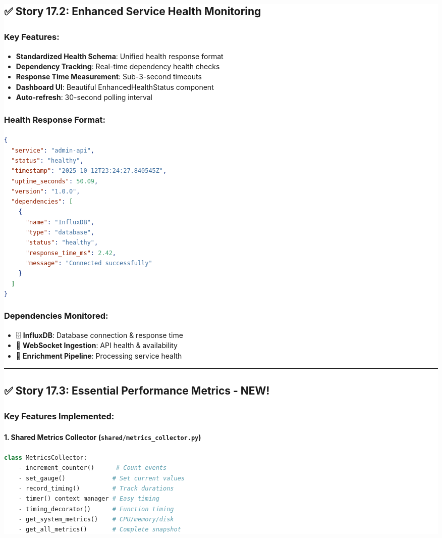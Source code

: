 
## ✅ Story 17.2: Enhanced Service Health Monitoring

### Key Features:
- **Standardized Health Schema**: Unified health response format
- **Dependency Tracking**: Real-time dependency health checks
- **Response Time Measurement**: Sub-3-second timeouts
- **Dashboard UI**: Beautiful EnhancedHealthStatus component
- **Auto-refresh**: 30-second polling interval

### Health Response Format:
```json
{
  "service": "admin-api",
  "status": "healthy",
  "timestamp": "2025-10-12T23:24:27.840545Z",
  "uptime_seconds": 50.09,
  "version": "1.0.0",
  "dependencies": [
    {
      "name": "InfluxDB",
      "type": "database",
      "status": "healthy",
      "response_time_ms": 2.42,
      "message": "Connected successfully"
    }
  ]
}
```

### Dependencies Monitored:
- 🗄️ **InfluxDB**: Database connection & response time
- 🔌 **WebSocket Ingestion**: API health & availability
- 🔌 **Enrichment Pipeline**: Processing service health

---

## ✅ Story 17.3: Essential Performance Metrics - NEW!

### Key Features Implemented:

#### 1. **Shared Metrics Collector** (`shared/metrics_collector.py`)
```python
class MetricsCollector:
    - increment_counter()      # Count events
    - set_gauge()             # Set current values
    - record_timing()         # Track durations
    - timer() context manager # Easy timing
    - timing_decorator()      # Function timing
    - get_system_metrics()    # CPU/memory/disk
    - get_all_metrics()       # Complete snapshot
```
